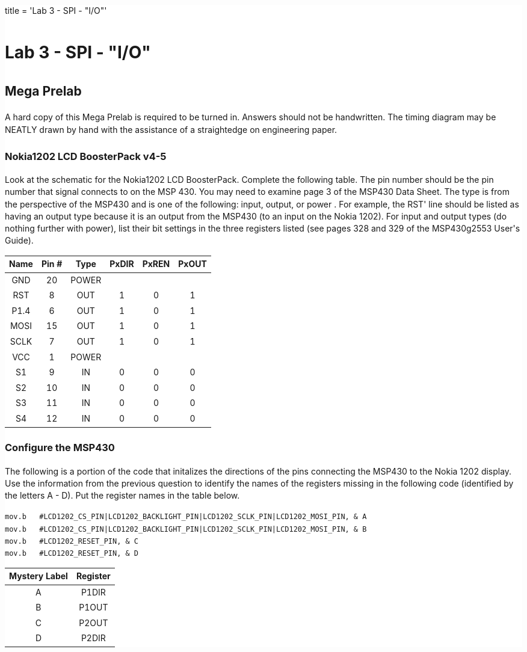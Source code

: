 
title = 'Lab 3 - SPI - "I/O"'

# Lab 3 - SPI - "I/O"

##  Mega Prelab
A hard copy of this Mega Prelab is required to be turned in.  Answers should not be handwritten.  The timing diagram may be NEATLY drawn by hand with the assistance of a straightedge on engineering paper.
### Nokia1202  LCD BoosterPack v4-5
Look at the schematic for the Nokia1202 LCD BoosterPack. Complete the following table.  The pin number should be the pin number that signal connects to on the MSP 430.  You may need to examine page 3 of the MSP430 Data Sheet. The type is from the perspective of the MSP430 and is one of the following: input, output, or power .  For example, the RST' line should  be listed as having an output type because it is an output from the  MSP430 (to an input on the Nokia 1202).  For input and output types (do nothing further with power), list their bit settings in the three registers listed (see pages 328 and 329 of the MSP430g2553 User's Guide). <br>

| Name | Pin # | Type | PxDIR| PxREN | PxOUT |
|:-:   | :-:   | :-:  | :-:  | :-:   | :-:   |
| GND  |  20   | POWER|      |       |       |
| RST  |  8    | OUT  |  1   |   0   |   1   |
| P1.4 |  6    | OUT  |  1   |   0   |   1   |   
| MOSI |  15   | OUT  |  1   |   0   |   1   |   
| SCLK |  7    | OUT  |  1   |   0   |   1   |   
| VCC  |  1    | POWER|      |       |       |  
| S1   |  9    | IN   |  0   |   0   |   0   | 
| S2   |  10   | IN   |  0   |   0   |   0   | 
| S3   |  11   | IN   |  0   |   0   |   0   | 
| S4   |  12   | IN   |  0   |   0   |   0   | 


### Configure the MSP430
The following is a portion of the code that initalizes the directions of the pins connecting the MSP430 to the Nokia 1202 display. Use the information from the previous question to identify the names of the registers missing in the following code (identified by the letters A - D).  Put the register names in the table below.

```
mov.b	#LCD1202_CS_PIN|LCD1202_BACKLIGHT_PIN|LCD1202_SCLK_PIN|LCD1202_MOSI_PIN, & A
mov.b	#LCD1202_CS_PIN|LCD1202_BACKLIGHT_PIN|LCD1202_SCLK_PIN|LCD1202_MOSI_PIN, & B
mov.b	#LCD1202_RESET_PIN, & C
mov.b	#LCD1202_RESET_PIN, & D
```
| Mystery Label | Register|
|:-: |:-: |
| A  | P1DIR |
| B  | P1OUT |
| C  | P2OUT |
| D  | P2DIR |
